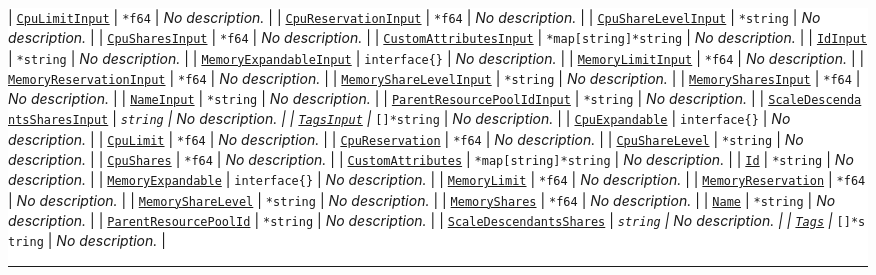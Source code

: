 | <code><a href="#@cdktf/provider-vsphere.resourcePool.ResourcePool.property.cpuLimitInput">CpuLimitInput</a></code> | <code>*f64</code> | *No description.* |
| <code><a href="#@cdktf/provider-vsphere.resourcePool.ResourcePool.property.cpuReservationInput">CpuReservationInput</a></code> | <code>*f64</code> | *No description.* |
| <code><a href="#@cdktf/provider-vsphere.resourcePool.ResourcePool.property.cpuShareLevelInput">CpuShareLevelInput</a></code> | <code>*string</code> | *No description.* |
| <code><a href="#@cdktf/provider-vsphere.resourcePool.ResourcePool.property.cpuSharesInput">CpuSharesInput</a></code> | <code>*f64</code> | *No description.* |
| <code><a href="#@cdktf/provider-vsphere.resourcePool.ResourcePool.property.customAttributesInput">CustomAttributesInput</a></code> | <code>*map[string]*string</code> | *No description.* |
| <code><a href="#@cdktf/provider-vsphere.resourcePool.ResourcePool.property.idInput">IdInput</a></code> | <code>*string</code> | *No description.* |
| <code><a href="#@cdktf/provider-vsphere.resourcePool.ResourcePool.property.memoryExpandableInput">MemoryExpandableInput</a></code> | <code>interface{}</code> | *No description.* |
| <code><a href="#@cdktf/provider-vsphere.resourcePool.ResourcePool.property.memoryLimitInput">MemoryLimitInput</a></code> | <code>*f64</code> | *No description.* |
| <code><a href="#@cdktf/provider-vsphere.resourcePool.ResourcePool.property.memoryReservationInput">MemoryReservationInput</a></code> | <code>*f64</code> | *No description.* |
| <code><a href="#@cdktf/provider-vsphere.resourcePool.ResourcePool.property.memoryShareLevelInput">MemoryShareLevelInput</a></code> | <code>*string</code> | *No description.* |
| <code><a href="#@cdktf/provider-vsphere.resourcePool.ResourcePool.property.memorySharesInput">MemorySharesInput</a></code> | <code>*f64</code> | *No description.* |
| <code><a href="#@cdktf/provider-vsphere.resourcePool.ResourcePool.property.nameInput">NameInput</a></code> | <code>*string</code> | *No description.* |
| <code><a href="#@cdktf/provider-vsphere.resourcePool.ResourcePool.property.parentResourcePoolIdInput">ParentResourcePoolIdInput</a></code> | <code>*string</code> | *No description.* |
| <code><a href="#@cdktf/provider-vsphere.resourcePool.ResourcePool.property.scaleDescendantsSharesInput">ScaleDescendantsSharesInput</a></code> | <code>*string</code> | *No description.* |
| <code><a href="#@cdktf/provider-vsphere.resourcePool.ResourcePool.property.tagsInput">TagsInput</a></code> | <code>*[]*string</code> | *No description.* |
| <code><a href="#@cdktf/provider-vsphere.resourcePool.ResourcePool.property.cpuExpandable">CpuExpandable</a></code> | <code>interface{}</code> | *No description.* |
| <code><a href="#@cdktf/provider-vsphere.resourcePool.ResourcePool.property.cpuLimit">CpuLimit</a></code> | <code>*f64</code> | *No description.* |
| <code><a href="#@cdktf/provider-vsphere.resourcePool.ResourcePool.property.cpuReservation">CpuReservation</a></code> | <code>*f64</code> | *No description.* |
| <code><a href="#@cdktf/provider-vsphere.resourcePool.ResourcePool.property.cpuShareLevel">CpuShareLevel</a></code> | <code>*string</code> | *No description.* |
| <code><a href="#@cdktf/provider-vsphere.resourcePool.ResourcePool.property.cpuShares">CpuShares</a></code> | <code>*f64</code> | *No description.* |
| <code><a href="#@cdktf/provider-vsphere.resourcePool.ResourcePool.property.customAttributes">CustomAttributes</a></code> | <code>*map[string]*string</code> | *No description.* |
| <code><a href="#@cdktf/provider-vsphere.resourcePool.ResourcePool.property.id">Id</a></code> | <code>*string</code> | *No description.* |
| <code><a href="#@cdktf/provider-vsphere.resourcePool.ResourcePool.property.memoryExpandable">MemoryExpandable</a></code> | <code>interface{}</code> | *No description.* |
| <code><a href="#@cdktf/provider-vsphere.resourcePool.ResourcePool.property.memoryLimit">MemoryLimit</a></code> | <code>*f64</code> | *No description.* |
| <code><a href="#@cdktf/provider-vsphere.resourcePool.ResourcePool.property.memoryReservation">MemoryReservation</a></code> | <code>*f64</code> | *No description.* |
| <code><a href="#@cdktf/provider-vsphere.resourcePool.ResourcePool.property.memoryShareLevel">MemoryShareLevel</a></code> | <code>*string</code> | *No description.* |
| <code><a href="#@cdktf/provider-vsphere.resourcePool.ResourcePool.property.memoryShares">MemoryShares</a></code> | <code>*f64</code> | *No description.* |
| <code><a href="#@cdktf/provider-vsphere.resourcePool.ResourcePool.property.name">Name</a></code> | <code>*string</code> | *No description.* |
| <code><a href="#@cdktf/provider-vsphere.resourcePool.ResourcePool.property.parentResourcePoolId">ParentResourcePoolId</a></code> | <code>*string</code> | *No description.* |
| <code><a href="#@cdktf/provider-vsphere.resourcePool.ResourcePool.property.scaleDescendantsShares">ScaleDescendantsShares</a></code> | <code>*string</code> | *No description.* |
| <code><a href="#@cdktf/provider-vsphere.resourcePool.ResourcePool.property.tags">Tags</a></code> | <code>*[]*string</code> | *No description.* |

---